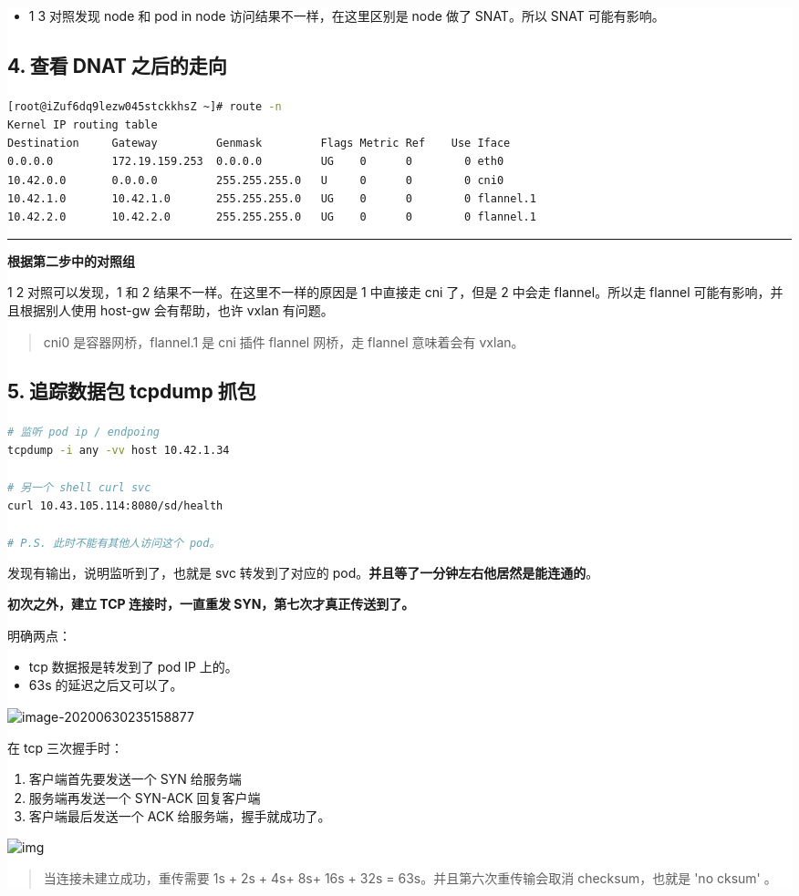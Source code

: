 - 1 3 对照发现 node 和 pod in node 访问结果不一样，在这里区别是 node 做了 SNAT。所以 SNAT 可能有影响。

## 4. 查看 DNAT 之后的走向

```bash
[root@iZuf6dq9lezw045stckkhsZ ~]# route -n
Kernel IP routing table
Destination     Gateway         Genmask         Flags Metric Ref    Use Iface
0.0.0.0         172.19.159.253  0.0.0.0         UG    0      0        0 eth0
10.42.0.0       0.0.0.0         255.255.255.0   U     0      0        0 cni0
10.42.1.0       10.42.1.0       255.255.255.0   UG    0      0        0 flannel.1
10.42.2.0       10.42.2.0       255.255.255.0   UG    0      0        0 flannel.1
```

-------------------

**根据第二步中的对照组**

1 2 对照可以发现，1 和 2 结果不一样。在这里不一样的原因是 1 中直接走 cni 了，但是 2 中会走 flannel。所以走 flannel 可能有影响，并且根据别人使用 host-gw 会有帮助，也许 vxlan 有问题。

> cni0 是容器网桥，flannel.1 是 cni 插件 flannel 网桥，走 flannel 意味着会有 vxlan。

## 5. 追踪数据包 tcpdump 抓包

```bash
# 监听 pod ip / endpoing
tcpdump -i any -vv host 10.42.1.34

# 另一个 shell curl svc
curl 10.43.105.114:8080/sd/health

# P.S. 此时不能有其他人访问这个 pod。
```

发现有输出，说明监听到了，也就是 svc 转发到了对应的 pod。**并且等了一分钟左右他居然是能连通的**。

**初次之外，建立 TCP 连接时，一直重发 SYN，第七次才真正传送到了。**

明确两点：

- tcp 数据报是转发到了 pod IP 上的。
- 63s 的延迟之后又可以了。

![image-20200630235158877](https://tva1.sinaimg.cn/large/007S8ZIlgy1ggar4e5zmqj30q304n0te.jpg)

在 tcp 三次握手时：

1. 客户端首先要发送一个 SYN 给服务端
2. 服务端再发送一个 SYN-ACK 回复客户端
3. 客户端最后发送一个 ACK 给服务端，握手就成功了。

![img](https://tva1.sinaimg.cn/large/007S8ZIlgy1ggahwt6l8vj30go0960tb.jpg)

> 当连接未建立成功，重传需要 1s + 2s + 4s+ 8s+ 16s + 32s = 63s。并且第六次重传输会取消 checksum，也就是 'no cksum' 。
